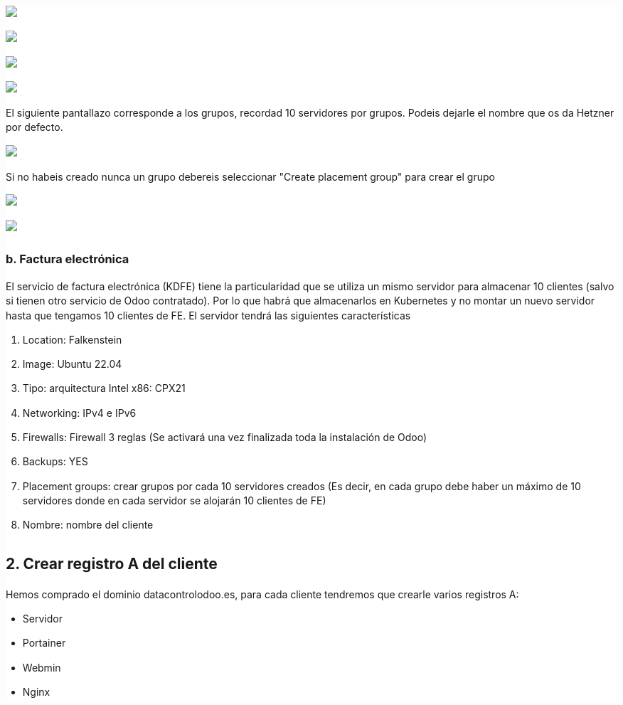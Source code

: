 ![](C:\Users\manue\AppData\Roaming\marktext\images\2024-05-02-12-32-57-image.png)

![](C:\Users\manue\AppData\Roaming\marktext\images\2024-05-02-12-33-12-image.png)

![](C:\Users\manue\AppData\Roaming\marktext\images\2024-05-02-12-33-25-image.png)

![](C:\Users\manue\AppData\Roaming\marktext\images\2024-05-02-12-48-03-image.png)

El siguiente pantallazo corresponde a los grupos, recordad 10 servidores por grupos. Podeis dejarle el nombre que os da Hetzner por defecto. 

![](C:\Users\manue\AppData\Roaming\marktext\images\2024-05-02-12-35-06-image.png)

Si no habeis creado nunca un grupo debereis seleccionar "Create placement group" para crear el grupo

![](C:\Users\manue\AppData\Roaming\marktext\images\2024-05-02-12-35-42-image.png)

![](C:\Users\manue\AppData\Roaming\marktext\images\2024-05-02-12-35-54-image.png)

### b. Factura electrónica

El servicio de factura electrónica (KDFE) tiene la particularidad que se utiliza un mismo servidor para almacenar 10 clientes (salvo si tienen otro servicio de Odoo contratado). Por lo que habrá que almacenarlos en Kubernetes y no montar un nuevo servidor hasta que tengamos 10 clientes de FE. El servidor tendrá las siguientes características

1. Location: Falkenstein

2. Image: Ubuntu 22.04

3. Tipo: arquitectura Intel x86: CPX21

4. Networking: IPv4 e IPv6

5. Firewalls: Firewall 3 reglas (Se activará una vez finalizada toda la instalación de Odoo)

6. Backups: YES

7. Placement groups: crear grupos por cada 10 servidores creados (Es decir, en cada grupo debe haber un máximo de 10 servidores donde en cada servidor se alojarán 10 clientes de FE)

8. Nombre: nombre del cliente

## 2. Crear registro A del cliente

Hemos comprado el dominio datacontrolodoo.es, para cada cliente tendremos que crearle varios registros A:

- Servidor

- Portainer

- Webmin

- Nginx
